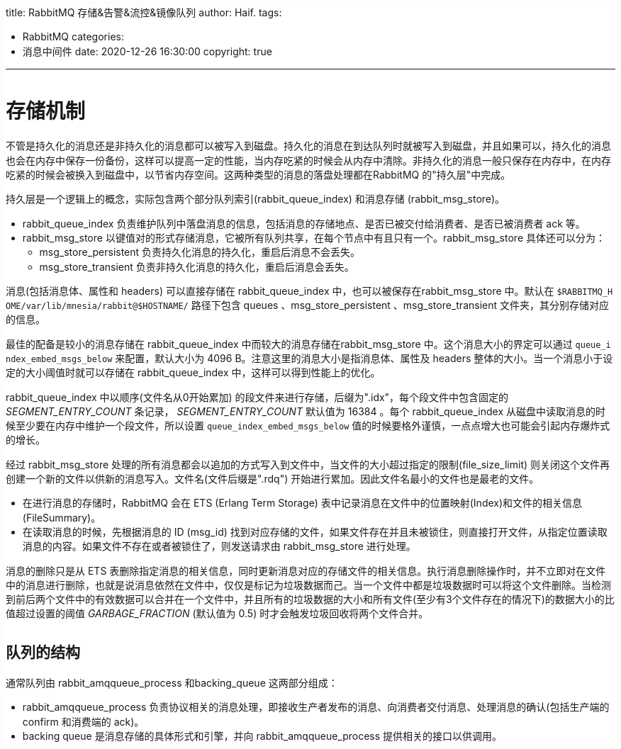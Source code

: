 title: RabbitMQ 存储&告警&流控&镜像队列
author: Haif.
tags:
  - RabbitMQ
categories:
  - 消息中间件
date: 2020-12-26 16:30:00
copyright: true

---

# 存储机制

不管是持久化的消息还是非持久化的消息都可以被写入到磁盘。持久化的消息在到达队列时就被写入到磁盘，并且如果可以，持久化的消息也会在内存中保存一份备份，这样可以提高一定的性能，当内存吃紧的时候会从内存中清除。非持久化的消息一般只保存在内存中，在内存吃紧的时候会被换入到磁盘中，以节省内存空间。这两种类型的消息的落盘处理都在RabbitMQ 的"持久层"中完成。

持久层是一个逻辑上的概念，实际包含两个部分队列索引(rabbit_queue_index) 和消息存储 (rabbit_msg_store)。

* rabbit_queue_index 负责维护队列中落盘消息的信息，包括消息的存储地点、是否已被交付给消费者、是否已被消费者 ack 等。
* rabbit_msg_store 以键值对的形式存储消息，它被所有队列共享，在每个节点中有且只有一个。rabbit_msg_store 具体还可以分为：
    * msg_store_persistent 负责持久化消息的持久化，重启后消息不会丢失。
    * msg_store_transient 负责非持久化消息的持久化，重启后消息会丢失。



消息(包括消息体、属性和 headers) 可以直接存储在 rabbit_queue_index 中，也可以被保存在rabbit_msg_store 中。默认在 `$RABBITMQ_HOME/var/lib/mnesia/rabbit@$HOSTNAME/` 路径下包含 queues 、msg_store_persistent 、msg_store_transient 文件夹，其分别存储对应的信息。

最佳的配备是较小的消息存储在 rabbit_queue_index 中而较大的消息存储在rabbit_msg_store 中。这个消息大小的界定可以通过 `queue_index_embed_msgs_below`
来配置，默认大小为 4096 B。注意这里的消息大小是指消息体、属性及 headers 整体的大小。当一个消息小于设定的大小阈值时就可以存储在 rabbit_queue_index 中，这样可以得到性能上的优化。

rabbit_queue_index 中以顺序(文件名从0开始累加) 的段文件来进行存储，后缀为".idx"，每个段文件中包含固定的 *SEGMENT_ENTRY_COUNT* 条记录，
*SEGMENT_ENTRY_COUNT* 默认值为 16384 。每个 rabbit_queue_index 从磁盘中读取消息的时候至少要在内存中维护一个段文件，所以设置 `queue_index_embed_msgs_below` 值的时候要格外谨慎，一点点增大也可能会引起内存爆炸式的增长。

经过 rabbit_msg_store 处理的所有消息都会以追加的方式写入到文件中，当文件的大小超过指定的限制(file_size_limit) 则关闭这个文件再创建一个新的文件以供新的消息写入。文件名(文件后缀是".rdq") 开始进行累加。因此文件名最小的文件也是最老的文件。
* 在进行消息的存储时，RabbitMQ 会在 ETS (Erlang Term Storage) 表中记录消息在文件中的位置映射(Index)和文件的相关信息(FileSummary)。
* 在读取消息的时候，先根据消息的 ID (msg_id) 找到对应存储的文件，如果文件存在并且未被锁住，则直接打开文件，从指定位置读取消息的内容。如果文件不存在或者被锁住了，则发送请求由 rabbit_msg_store 进行处理。

消息的删除只是从 ETS 表删除指定消息的相关信息，同时更新消息对应的存储文件的相关信息。执行消息删除操作时，并不立即对在文件中的消息进行删除，也就是说消息依然在文件中，仅仅是标记为垃圾数据而己。当一个文件中都是垃圾数据时可以将这个文件删除。当检测到前后两个文件中的有效数据可以合并在一个文件中，并且所有的垃圾数据的大小和所有文件(至少有3个文件存在的情况下)的数据大小的比值超过设置的阈值 *GARBAGE_FRACTION* (默认值为 0.5) 时才会触发垃圾回收将两个文件合并。

## 队列的结构

通常队列由 rabbit_amqqueue_process 和backing_queue 这两部分组成：

* rabbit_amqqueue_process 负责协议相关的消息处理，即接收生产者发布的消息、向消费者交付消息、处理消息的确认(包括生产端的 confirm 和消费端的 ack)。
* backing queue 是消息存储的具体形式和引擎，并向 rabbit_amqqueue_process 提供相关的接口以供调用。
